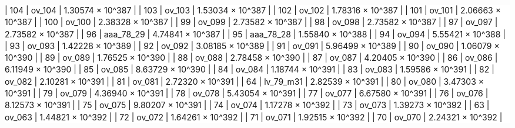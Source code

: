 | 104 | ov_104 | 1.30574 × 10^387 |
| 103 | ov_103 | 1.53034 × 10^387 |
| 102 | ov_102 | 1.78316 × 10^387 |
| 101 | ov_101 | 2.06663 × 10^387 |
| 100 | ov_100 | 2.38328 × 10^387 |
| 99 | ov_099 | 2.73582 × 10^387 |
| 98 | ov_098 | 2.73582 × 10^387 |
| 97 | ov_097 | 2.73582 × 10^387 |
| 96 | aaa_78_29 | 4.74841 × 10^387 |
| 95 | aaa_78_28 | 1.55840 × 10^388 |
| 94 | ov_094 | 5.55421 × 10^388 |
| 93 | ov_093 | 1.42228 × 10^389 |
| 92 | ov_092 | 3.08185 × 10^389 |
| 91 | ov_091 | 5.96499 × 10^389 |
| 90 | ov_090 | 1.06079 × 10^390 |
| 89 | ov_089 | 1.76525 × 10^390 |
| 88 | ov_088 | 2.78458 × 10^390 |
| 87 | ov_087 | 4.20405 × 10^390 |
| 86 | ov_086 | 6.11949 × 10^390 |
| 85 | ov_085 | 8.63729 × 10^390 |
| 84 | ov_084 | 1.18744 × 10^391 |
| 83 | ov_083 | 1.59586 × 10^391 |
| 82 | ov_082 | 2.10281 × 10^391 |
| 81 | ov_081 | 2.72320 × 10^391 |
| 64 | lv_79_m31 | 2.82539 × 10^391 |
| 80 | ov_080 | 3.47303 × 10^391 |
| 79 | ov_079 | 4.36940 × 10^391 |
| 78 | ov_078 | 5.43054 × 10^391 |
| 77 | ov_077 | 6.67580 × 10^391 |
| 76 | ov_076 | 8.12573 × 10^391 |
| 75 | ov_075 | 9.80207 × 10^391 |
| 74 | ov_074 | 1.17278 × 10^392 |
| 73 | ov_073 | 1.39273 × 10^392 |
| 63 | ov_063 | 1.44821 × 10^392 |
| 72 | ov_072 | 1.64261 × 10^392 |
| 71 | ov_071 | 1.92515 × 10^392 |
| 70 | ov_070 | 2.24321 × 10^392 |